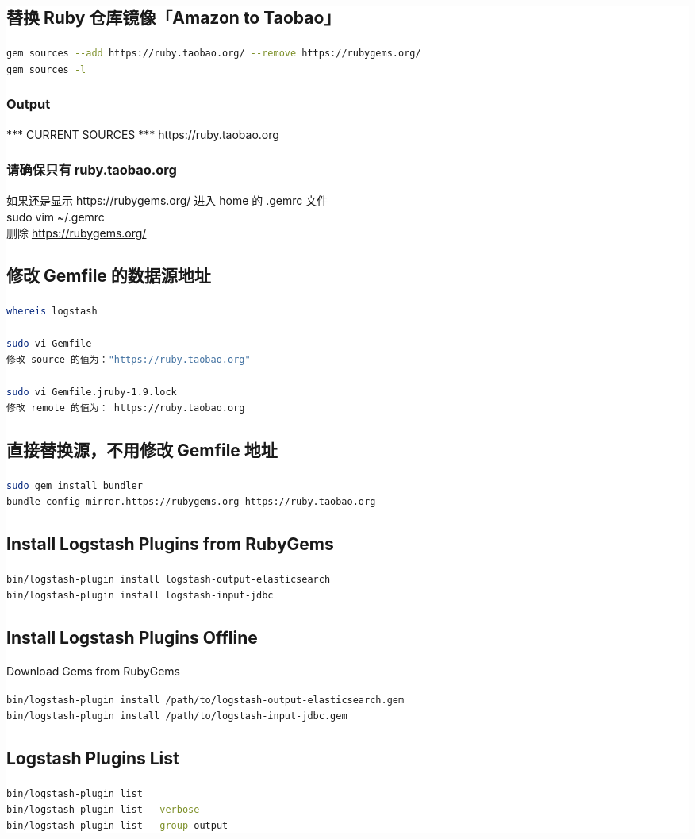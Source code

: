 ## 替换 Ruby 仓库镜像「Amazon to Taobao」
```sh
gem sources --add https://ruby.taobao.org/ --remove https://rubygems.org/
gem sources -l
```
### Output
*** CURRENT SOURCES ***
https://ruby.taobao.org

### 请确保只有 ruby.taobao.org
如果还是显示 https://rubygems.org/ 进入 home 的 .gemrc 文件 <br/>
sudo vim ~/.gemrc <br/>
删除 https://rubygems.org/

## 修改 Gemfile 的数据源地址
```sh
whereis logstash

sudo vi Gemfile
修改 source 的值为："https://ruby.taobao.org"

sudo vi Gemfile.jruby-1.9.lock
修改 remote 的值为： https://ruby.taobao.org
```

## 直接替换源，不用修改 Gemfile 地址
```sh
sudo gem install bundler
bundle config mirror.https://rubygems.org https://ruby.taobao.org
```

## Install Logstash Plugins from RubyGems
```sh
bin/logstash-plugin install logstash-output-elasticsearch
bin/logstash-plugin install logstash-input-jdbc
```

## Install Logstash Plugins Offline
Download Gems from RubyGems
```sh
bin/logstash-plugin install /path/to/logstash-output-elasticsearch.gem
bin/logstash-plugin install /path/to/logstash-input-jdbc.gem
```

## Logstash Plugins List
```sh
bin/logstash-plugin list
bin/logstash-plugin list --verbose
bin/logstash-plugin list --group output
```
